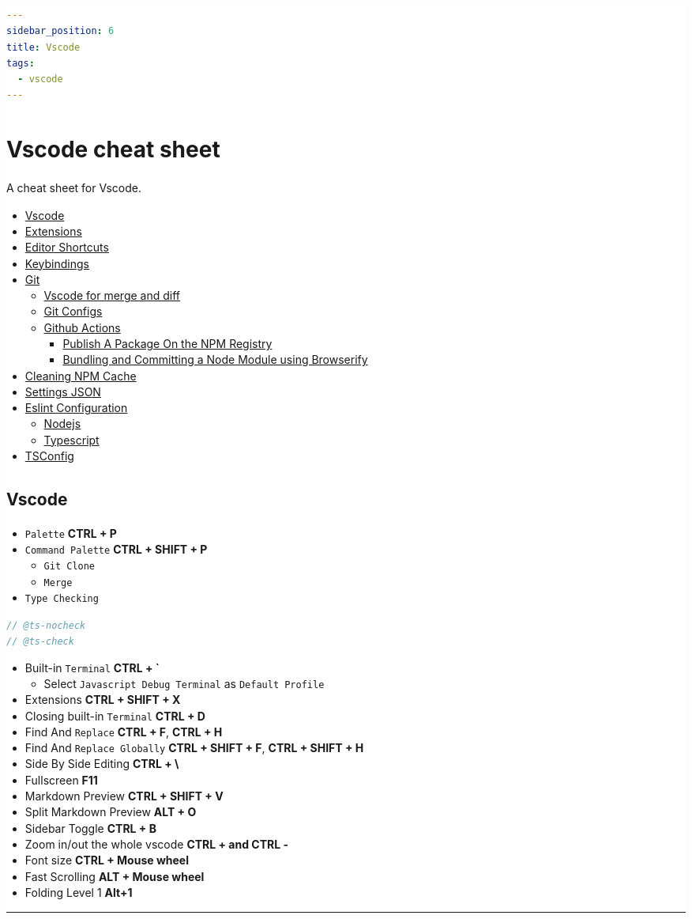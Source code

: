```yaml
---
sidebar_position: 6
title: Vscode
tags:
  - vscode
---
```


# Vscode cheat sheet

A cheat sheet for Vscode.

* [Vscode](#vscode)
* [Extensions](#extensions)
* [Editor Shortcuts](#editor-shortcuts)
* [Keybindings](#keybindings)
* [Git](#git)
  * [Vscode for merge and diff](#vscode-for-merge-and-diff)
  * [Git Configs](#git-configs)
  * [Github Actions](#github-actions)
    * [Publish A Package On the NPM Registry](#publish-a-package-on-the-npm-registry)
    * [Bundling and Committing a Node Module using Browserify](#bundling-and-committing-a-node-module-using-browserify)
* [Cleaning NPM Cache](#cleaning-npm-cache)
* [Settings JSON](#settings-json)
* [Eslint Configuration](#eslint-configuration)
  * [Nodejs](#nodejs)
  * [Typescript](#typescript)
* [TSConfig](#tsconfig)

## Vscode

* `Palette`  **CTRL + P**
* `Command Palette`  **CTRL + SHIFT + P**
  * `Git Clone`
  * `Merge`
* `Type Checking`

 ```javascript
 // @ts-nocheck
 // @ts-check
 ```

* Built-in `Terminal`  **CTRL + `**
  * Select `Javascript Debug Terminal` as `Default Profile`
* Extensions **CTRL + SHIFT + X**
* Closing built-in `Terminal`  **CTRL + D**
* Find And `Replace`  **CTRL + F**, **CTRL + H**
* Find And `Replace Globally`  **CTRL + SHIFT + F**, **CTRL + SHIFT + H**
* Side By Side Editing  **CTRL + \\**
* Fullscreen  **F11**
* Markdown Preview **CTRL + SHIFT + V**
* Split Markdown Preview **ALT + O**
* Sidebar Toggle **CTRL + B**
* Zoom in/out the whole vscode **CTRL + and CTRL -**
* Font size **CTRL + Mouse wheel**
* Fast Scrolling **ALT + Mouse wheel**
* Folding Level 1 **Alt+1**

---
